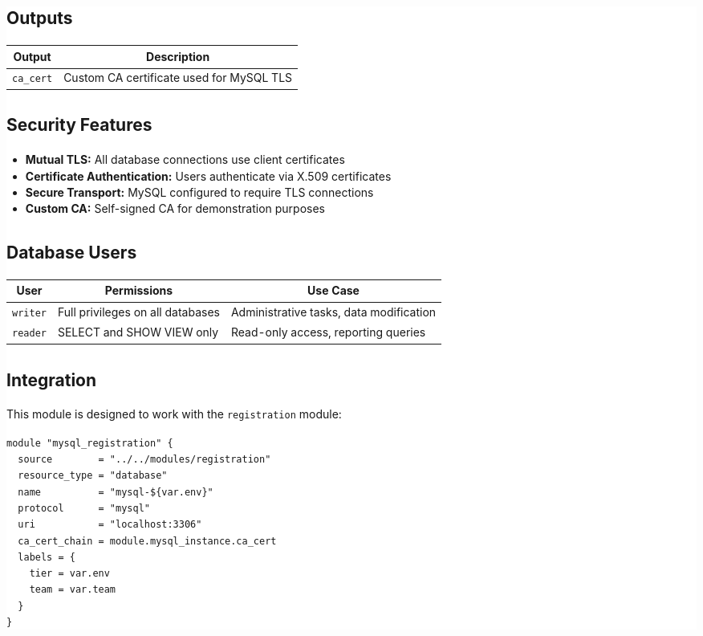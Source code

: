 ## Outputs

| Output | Description |
|--------|-------------|
| `ca_cert` | Custom CA certificate used for MySQL TLS |

## Security Features

- **Mutual TLS:** All database connections use client certificates
- **Certificate Authentication:** Users authenticate via X.509 certificates
- **Secure Transport:** MySQL configured to require TLS connections
- **Custom CA:** Self-signed CA for demonstration purposes

## Database Users

| User | Permissions | Use Case |
|------|-------------|----------|
| `writer` | Full privileges on all databases | Administrative tasks, data modification |
| `reader` | SELECT and SHOW VIEW only | Read-only access, reporting queries |

## Integration

This module is designed to work with the `registration` module:

```hcl
module "mysql_registration" {
  source        = "../../modules/registration"
  resource_type = "database"
  name          = "mysql-${var.env}"
  protocol      = "mysql"
  uri           = "localhost:3306"
  ca_cert_chain = module.mysql_instance.ca_cert
  labels = {
    tier = var.env
    team = var.team
  }
}
```